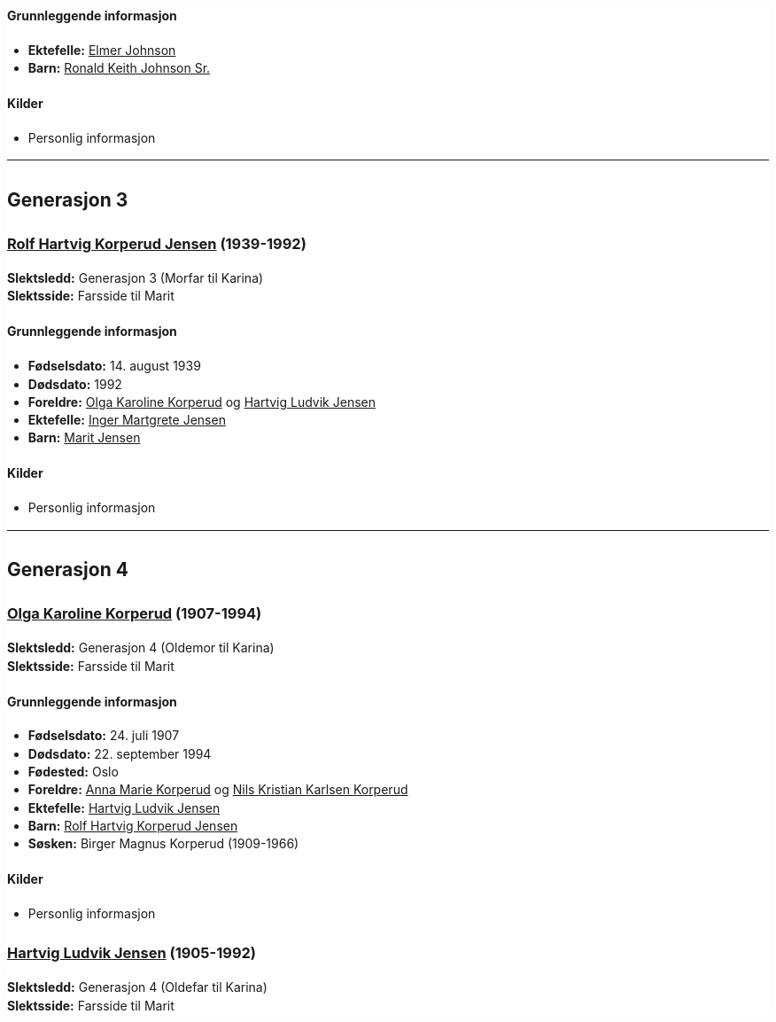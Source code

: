#### Grunnleggende informasjon
- **Ektefelle:** [Elmer Johnson](#elmer-johnson)
- **Barn:** [Ronald Keith Johnson Sr.](#ronald-keith-johnson-sr)

#### Kilder
- Personlig informasjon

---

## Generasjon 3

### [Rolf Hartvig Korperud Jensen](#rolf-hartvig-korperud-jensen) (1939-1992)
**Slektsledd:** Generasjon 3 (Morfar til Karina)  
**Slektsside:** Farsside til Marit

#### Grunnleggende informasjon
- **Fødselsdato:** 14. august 1939
- **Dødsdato:** 1992
- **Foreldre:** [Olga Karoline Korperud](#olga-karoline-korperud) og [Hartvig Ludvik Jensen](#hartvig-ludvik-jensen)
- **Ektefelle:** [Inger Martgrete Jensen](#inger-martgrete-jensen)
- **Barn:** [Marit Jensen](#marit-jensen)

#### Kilder
- Personlig informasjon

---

## Generasjon 4

### [Olga Karoline Korperud](#olga-karoline-korperud) (1907-1994)
**Slektsledd:** Generasjon 4 (Oldemor til Karina)  
**Slektsside:** Farsside til Marit

#### Grunnleggende informasjon
- **Fødselsdato:** 24. juli 1907
- **Dødsdato:** 22. september 1994
- **Fødested:** Oslo
- **Foreldre:** [Anna Marie Korperud](#anna-marie-korperud) og [Nils Kristian Karlsen Korperud](#nils-kristian-karlsen-korperud)
- **Ektefelle:** [Hartvig Ludvik Jensen](#hartvig-ludvik-jensen)
- **Barn:** [Rolf Hartvig Korperud Jensen](#rolf-hartvig-korperud-jensen)
- **Søsken:** Birger Magnus Korperud (1909-1966)

#### Kilder
- Personlig informasjon

### [Hartvig Ludvik Jensen](#hartvig-ludvik-jensen) (1905-1992)
**Slektsledd:** Generasjon 4 (Oldefar til Karina)  
**Slektsside:** Farsside til Marit

